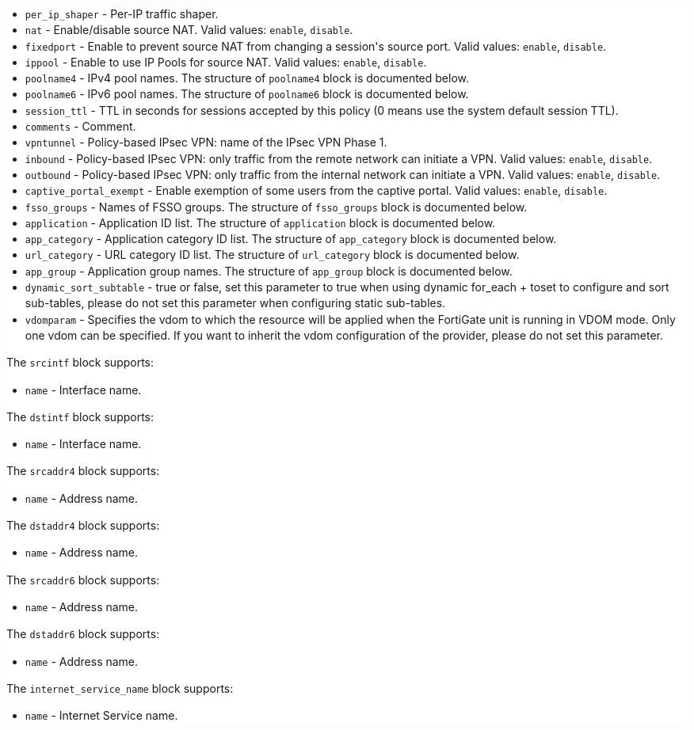 * `per_ip_shaper` - Per-IP traffic shaper.
* `nat` - Enable/disable source NAT. Valid values: `enable`, `disable`.
* `fixedport` - Enable to prevent source NAT from changing a session's source port. Valid values: `enable`, `disable`.
* `ippool` - Enable to use IP Pools for source NAT. Valid values: `enable`, `disable`.
* `poolname4` - IPv4 pool names. The structure of `poolname4` block is documented below.
* `poolname6` - IPv6 pool names. The structure of `poolname6` block is documented below.
* `session_ttl` - TTL in seconds for sessions accepted by this policy (0 means use the system default session TTL).
* `comments` - Comment.
* `vpntunnel` - Policy-based IPsec VPN: name of the IPsec VPN Phase 1.
* `inbound` - Policy-based IPsec VPN: only traffic from the remote network can initiate a VPN. Valid values: `enable`, `disable`.
* `outbound` - Policy-based IPsec VPN: only traffic from the internal network can initiate a VPN. Valid values: `enable`, `disable`.
* `captive_portal_exempt` - Enable exemption of some users from the captive portal. Valid values: `enable`, `disable`.
* `fsso_groups` - Names of FSSO groups. The structure of `fsso_groups` block is documented below.
* `application` - Application ID list. The structure of `application` block is documented below.
* `app_category` - Application category ID list. The structure of `app_category` block is documented below.
* `url_category` - URL category ID list. The structure of `url_category` block is documented below.
* `app_group` - Application group names. The structure of `app_group` block is documented below.
* `dynamic_sort_subtable` - true or false, set this parameter to true when using dynamic for_each + toset to configure and sort sub-tables, please do not set this parameter when configuring static sub-tables.
* `vdomparam` - Specifies the vdom to which the resource will be applied when the FortiGate unit is running in VDOM mode. Only one vdom can be specified. If you want to inherit the vdom configuration of the provider, please do not set this parameter.

The `srcintf` block supports:

* `name` - Interface name.

The `dstintf` block supports:

* `name` - Interface name.

The `srcaddr4` block supports:

* `name` - Address name.

The `dstaddr4` block supports:

* `name` - Address name.

The `srcaddr6` block supports:

* `name` - Address name.

The `dstaddr6` block supports:

* `name` - Address name.

The `internet_service_name` block supports:

* `name` - Internet Service name.
